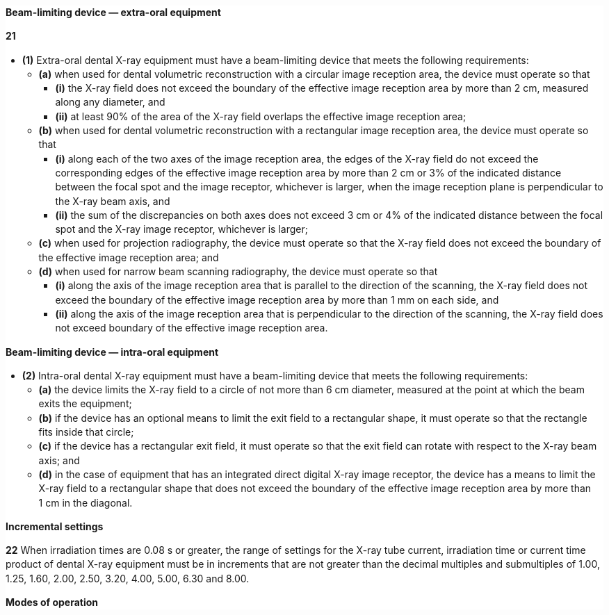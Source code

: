 

**Beam-limiting device — extra-oral equipment**

**21** 

- **(1)** Extra-oral dental X-ray equipment must have a beam-limiting device that meets the following requirements:
	- **(a)** when used for dental volumetric reconstruction with a circular image reception area, the device must operate so that
		- **(i)** the X-ray field does not exceed the boundary of the effective image reception area by more than 2 cm, measured along any diameter, and
		- **(ii)** at least 90% of the area of the X-ray field overlaps the effective image reception area;
	- **(b)** when used for dental volumetric reconstruction with a rectangular image reception area, the device must operate so that
		- **(i)** along each of the two axes of the image reception area, the edges of the X-ray field do not exceed the corresponding edges of the effective image reception area by more than 2 cm or 3% of the indicated distance between the focal spot and the image receptor, whichever is larger, when the image reception plane is perpendicular to the X-ray beam axis, and
		- **(ii)** the sum of the discrepancies on both axes does not exceed 3 cm or 4% of the indicated distance between the focal spot and the X-ray image receptor, whichever is larger;
	- **(c)** when used for projection radiography, the device must operate so that the X-ray field does not exceed the boundary of the effective image reception area; and
	- **(d)** when used for narrow beam scanning radiography, the device must operate so that
		- **(i)** along the axis of the image reception area that is parallel to the direction of the scanning, the X-ray field does not exceed the boundary of the effective image reception area by more than 1 mm on each side, and
		- **(ii)** along the axis of the image reception area that is perpendicular to the direction of the scanning, the X-ray field does not exceed boundary of the effective image reception area.

**Beam-limiting device — intra-oral equipment**

- **(2)** Intra-oral dental X-ray equipment must have a beam-limiting device that meets the following requirements:
	- **(a)** the device limits the X-ray field to a circle of not more than 6 cm diameter, measured at the point at which the beam exits the equipment;
	- **(b)** if the device has an optional means to limit the exit field to a rectangular shape, it must operate so that the rectangle fits inside that circle;
	- **(c)** if the device has a rectangular exit field, it must operate so that the exit field can rotate with respect to the X-ray beam axis; and
	- **(d)** in the case of equipment that has an integrated direct digital X-ray image receptor, the device has a means to limit the X-ray field to a rectangular shape that does not exceed the boundary of the effective image reception area by more than 1 cm in the diagonal.



**Incremental settings**

**22** When irradiation times are 0.08 s or greater, the range of settings for the X-ray tube current, irradiation time or current time product of dental X-ray equipment must be in increments that are not greater than the decimal multiples and submultiples of 1.00, 1.25, 1.60, 2.00, 2.50, 3.20, 4.00, 5.00, 6.30 and 8.00.



**Modes of operation**
